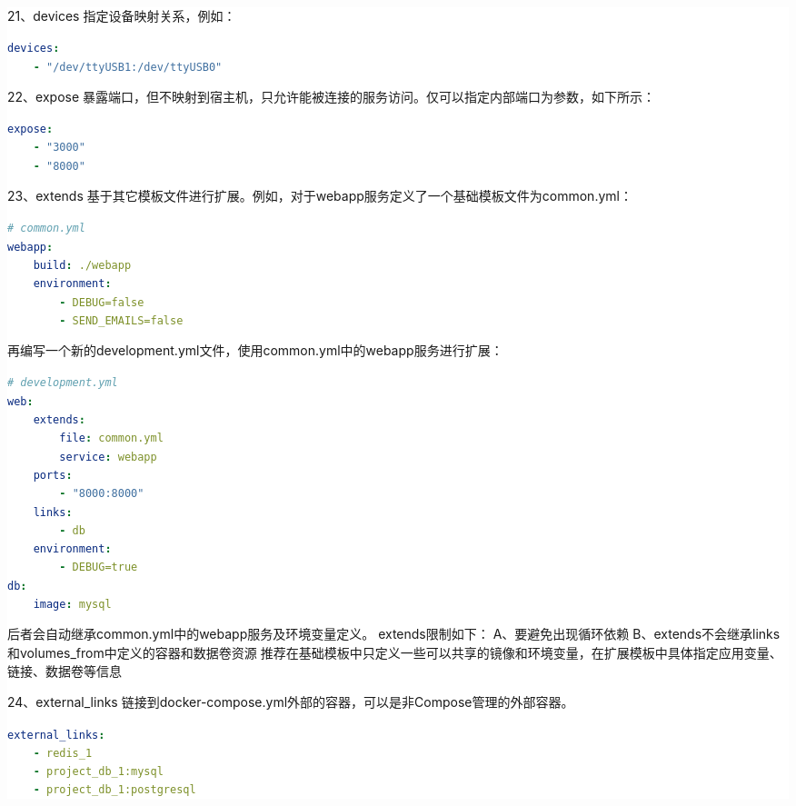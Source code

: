 21、devices
指定设备映射关系，例如：

```yaml
devices:
    - "/dev/ttyUSB1:/dev/ttyUSB0"
```

22、expose
暴露端口，但不映射到宿主机，只允许能被连接的服务访问。仅可以指定内部端口为参数，如下所示：

```yaml
expose:
    - "3000"
    - "8000"
```

23、extends
基于其它模板文件进行扩展。例如，对于webapp服务定义了一个基础模板文件为common.yml：

```yaml
# common.yml
webapp:
    build: ./webapp
    environment:
        - DEBUG=false
        - SEND_EMAILS=false
```

再编写一个新的development.yml文件，使用common.yml中的webapp服务进行扩展：

```yaml
# development.yml
web:
    extends:
        file: common.yml
        service: webapp
    ports:
        - "8000:8000"
    links:
        - db
    environment:
        - DEBUG=true
db:
    image: mysql
```

后者会自动继承common.yml中的webapp服务及环境变量定义。
extends限制如下：
A、要避免出现循环依赖
B、extends不会继承links和volumes_from中定义的容器和数据卷资源
推荐在基础模板中只定义一些可以共享的镜像和环境变量，在扩展模板中具体指定应用变量、链接、数据卷等信息

24、external_links
链接到docker-compose.yml外部的容器，可以是非Compose管理的外部容器。

```yaml
external_links:
    - redis_1
    - project_db_1:mysql
    - project_db_1:postgresql
```

